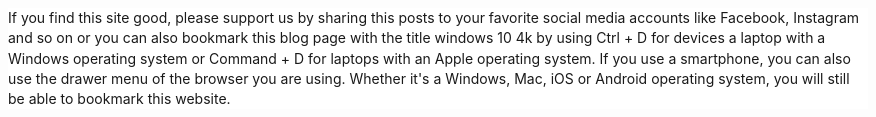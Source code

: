If you find this site good, please support us by sharing this posts to your favorite social media accounts like Facebook, Instagram and so on or you can also bookmark this blog page with the title windows 10 4k by using Ctrl + D for devices a laptop with a Windows operating system or Command + D for laptops with an Apple operating system. If you use a smartphone, you can also use the drawer menu of the browser you are using. Whether it's a Windows, Mac, iOS or Android operating system, you will still be able to bookmark this website.
